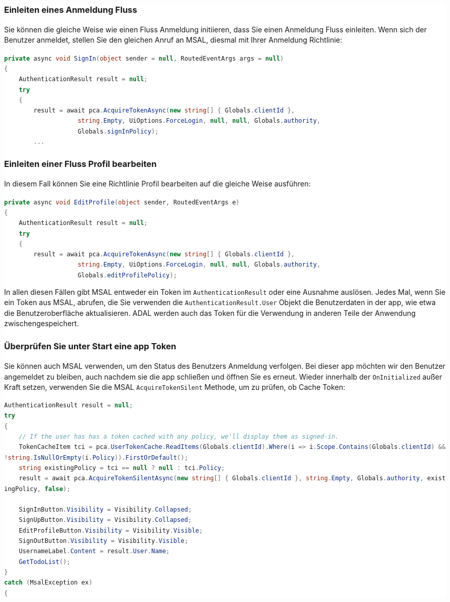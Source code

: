 ### <a name="initiate-a-sign-in-flow"></a>Einleiten eines Anmeldung Fluss
Sie können die gleiche Weise wie einen Fluss Anmeldung initiieren, dass Sie einen Anmeldung Fluss einleiten. Wenn sich der Benutzer anmeldet, stellen Sie den gleichen Anruf an MSAL, diesmal mit Ihrer Anmeldung Richtlinie:

```C#
private async void SignIn(object sender = null, RoutedEventArgs args = null)
{
    AuthenticationResult result = null;
    try
    {
        result = await pca.AcquireTokenAsync(new string[] { Globals.clientId },
                    string.Empty, UiOptions.ForceLogin, null, null, Globals.authority,
                    Globals.signInPolicy);
        ...
```

### <a name="initiate-an-edit-profile-flow"></a>Einleiten einer Fluss Profil bearbeiten
In diesem Fall können Sie eine Richtlinie Profil bearbeiten auf die gleiche Weise ausführen:

```C#
private async void EditProfile(object sender, RoutedEventArgs e)
{
    AuthenticationResult result = null;
    try
    {
        result = await pca.AcquireTokenAsync(new string[] { Globals.clientId },
                    string.Empty, UiOptions.ForceLogin, null, null, Globals.authority,
                    Globals.editProfilePolicy);
```

In allen diesen Fällen gibt MSAL entweder ein Token im `AuthenticationResult` oder eine Ausnahme auslösen. Jedes Mal, wenn Sie ein Token aus MSAL, abrufen, die Sie verwenden die `AuthenticationResult.User` Objekt die Benutzerdaten in der app, wie etwa die Benutzeroberfläche aktualisieren. ADAL werden auch das Token für die Verwendung in anderen Teile der Anwendung zwischengespeichert.


### <a name="check-for-tokens-on-app-start"></a>Überprüfen Sie unter Start eine app Token
Sie können auch MSAL verwenden, um den Status des Benutzers Anmeldung verfolgen.  Bei dieser app möchten wir den Benutzer angemeldet zu bleiben, auch nachdem sie die app schließen und öffnen Sie es erneut.  Wieder innerhalb der `OnInitialized` außer Kraft setzen, verwenden Sie die MSAL `AcquireTokenSilent` Methode, um zu prüfen, ob Cache Token:

```C#
AuthenticationResult result = null;
try
{
    // If the user has has a token cached with any policy, we'll display them as signed-in.
    TokenCacheItem tci = pca.UserTokenCache.ReadItems(Globals.clientId).Where(i => i.Scope.Contains(Globals.clientId) && !string.IsNullOrEmpty(i.Policy)).FirstOrDefault();
    string existingPolicy = tci == null ? null : tci.Policy;
    result = await pca.AcquireTokenSilentAsync(new string[] { Globals.clientId }, string.Empty, Globals.authority, existingPolicy, false);

    SignInButton.Visibility = Visibility.Collapsed;
    SignUpButton.Visibility = Visibility.Collapsed;
    EditProfileButton.Visibility = Visibility.Visible;
    SignOutButton.Visibility = Visibility.Visible;
    UsernameLabel.Content = result.User.Name;
    GetTodoList();
}
catch (MsalException ex)
{
```